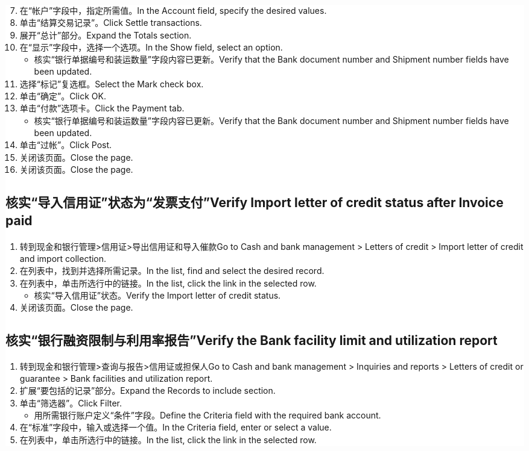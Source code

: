 7. <span data-ttu-id="09afc-224">在“帐户”字段中，指定所需值。</span><span class="sxs-lookup"><span data-stu-id="09afc-224">In the Account field, specify the desired values.</span></span>
8. <span data-ttu-id="09afc-225">单击“结算交易记录”。</span><span class="sxs-lookup"><span data-stu-id="09afc-225">Click Settle transactions.</span></span>
9. <span data-ttu-id="09afc-226">展开“总计”部分。</span><span class="sxs-lookup"><span data-stu-id="09afc-226">Expand the Totals section.</span></span>
10. <span data-ttu-id="09afc-227">在“显示”字段中，选择一个选项。</span><span class="sxs-lookup"><span data-stu-id="09afc-227">In the Show field, select an option.</span></span>
    * <span data-ttu-id="09afc-228">核实“银行单据编号和装运数量”字段内容已更新。</span><span class="sxs-lookup"><span data-stu-id="09afc-228">Verify that the Bank document number and Shipment number fields have been updated.</span></span>  
11. <span data-ttu-id="09afc-229">选择“标记”复选框。</span><span class="sxs-lookup"><span data-stu-id="09afc-229">Select the Mark check box.</span></span>
12. <span data-ttu-id="09afc-230">单击“确定”。</span><span class="sxs-lookup"><span data-stu-id="09afc-230">Click OK.</span></span>
13. <span data-ttu-id="09afc-231">单击“付款”选项卡。</span><span class="sxs-lookup"><span data-stu-id="09afc-231">Click the Payment tab.</span></span>
    * <span data-ttu-id="09afc-232">核实“银行单据编号和装运数量”字段内容已更新。</span><span class="sxs-lookup"><span data-stu-id="09afc-232">Verify that the Bank document number and Shipment number fields have been updated.</span></span>  
14. <span data-ttu-id="09afc-233">单击“过帐”。</span><span class="sxs-lookup"><span data-stu-id="09afc-233">Click Post.</span></span>
15. <span data-ttu-id="09afc-234">关闭该页面。</span><span class="sxs-lookup"><span data-stu-id="09afc-234">Close the page.</span></span>
16. <span data-ttu-id="09afc-235">关闭该页面。</span><span class="sxs-lookup"><span data-stu-id="09afc-235">Close the page.</span></span>

## <a name="verify-import-letter-of-credit-status-after-invoice-paid"></a><span data-ttu-id="09afc-236">核实“导入信用证”状态为“发票支付”</span><span class="sxs-lookup"><span data-stu-id="09afc-236">Verify Import letter of credit status after Invoice paid</span></span>
1. <span data-ttu-id="09afc-237">转到现金和银行管理>信用证>导出信用证和导入催款</span><span class="sxs-lookup"><span data-stu-id="09afc-237">Go to Cash and bank management > Letters of credit > Import letter of credit and import collection.</span></span>
2. <span data-ttu-id="09afc-238">在列表中，找到并选择所需记录。</span><span class="sxs-lookup"><span data-stu-id="09afc-238">In the list, find and select the desired record.</span></span>
3. <span data-ttu-id="09afc-239">在列表中，单击所选行中的链接。</span><span class="sxs-lookup"><span data-stu-id="09afc-239">In the list, click the link in the selected row.</span></span>
    * <span data-ttu-id="09afc-240">核实“导入信用证”状态。</span><span class="sxs-lookup"><span data-stu-id="09afc-240">Verify the Import letter of credit status.</span></span>   
4. <span data-ttu-id="09afc-241">关闭该页面。</span><span class="sxs-lookup"><span data-stu-id="09afc-241">Close the page.</span></span>

## <a name="verify-the-bank-facility-limit-and-utilization-report"></a><span data-ttu-id="09afc-242">核实“银行融资限制与利用率报告”</span><span class="sxs-lookup"><span data-stu-id="09afc-242">Verify the Bank facility limit and utilization report</span></span>
1. <span data-ttu-id="09afc-243">转到现金和银行管理>查询与报告>信用证或担保人</span><span class="sxs-lookup"><span data-stu-id="09afc-243">Go to Cash and bank management > Inquiries and reports > Letters of credit or guarantee > Bank facilities and utilization report.</span></span>
2. <span data-ttu-id="09afc-244">扩展“要包括的记录”部分。</span><span class="sxs-lookup"><span data-stu-id="09afc-244">Expand the Records to include section.</span></span>
3. <span data-ttu-id="09afc-245">单击“筛选器”。</span><span class="sxs-lookup"><span data-stu-id="09afc-245">Click Filter.</span></span>
    * <span data-ttu-id="09afc-246">用所需银行账户定义“条件”字段。</span><span class="sxs-lookup"><span data-stu-id="09afc-246">Define the Criteria field with the required bank account.</span></span>  
4. <span data-ttu-id="09afc-247">在“标准”字段中，输入或选择一个值。</span><span class="sxs-lookup"><span data-stu-id="09afc-247">In the Criteria field, enter or select a value.</span></span>
5. <span data-ttu-id="09afc-248">在列表中，单击所选行中的链接。</span><span class="sxs-lookup"><span data-stu-id="09afc-248">In the list, click the link in the selected row.</span></span>